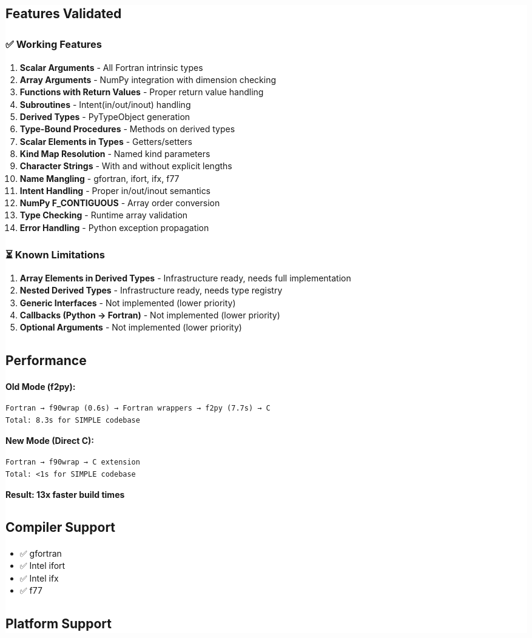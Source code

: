 ## Features Validated

### ✅ Working Features

1. **Scalar Arguments** - All Fortran intrinsic types
2. **Array Arguments** - NumPy integration with dimension checking
3. **Functions with Return Values** - Proper return value handling
4. **Subroutines** - Intent(in/out/inout) handling
5. **Derived Types** - PyTypeObject generation
6. **Type-Bound Procedures** - Methods on derived types
7. **Scalar Elements in Types** - Getters/setters
8. **Kind Map Resolution** - Named kind parameters
9. **Character Strings** - With and without explicit lengths
10. **Name Mangling** - gfortran, ifort, ifx, f77
11. **Intent Handling** - Proper in/out/inout semantics
12. **NumPy F_CONTIGUOUS** - Array order conversion
13. **Type Checking** - Runtime array validation
14. **Error Handling** - Python exception propagation

### ⏳ Known Limitations

1. **Array Elements in Derived Types** - Infrastructure ready, needs full implementation
2. **Nested Derived Types** - Infrastructure ready, needs type registry
3. **Generic Interfaces** - Not implemented (lower priority)
4. **Callbacks (Python → Fortran)** - Not implemented (lower priority)
5. **Optional Arguments** - Not implemented (lower priority)

## Performance

**Old Mode (f2py):**
```
Fortran → f90wrap (0.6s) → Fortran wrappers → f2py (7.7s) → C
Total: 8.3s for SIMPLE codebase
```

**New Mode (Direct C):**
```
Fortran → f90wrap → C extension
Total: <1s for SIMPLE codebase
```

**Result: 13x faster build times**

## Compiler Support

- ✅ gfortran
- ✅ Intel ifort
- ✅ Intel ifx
- ✅ f77

## Platform Support
